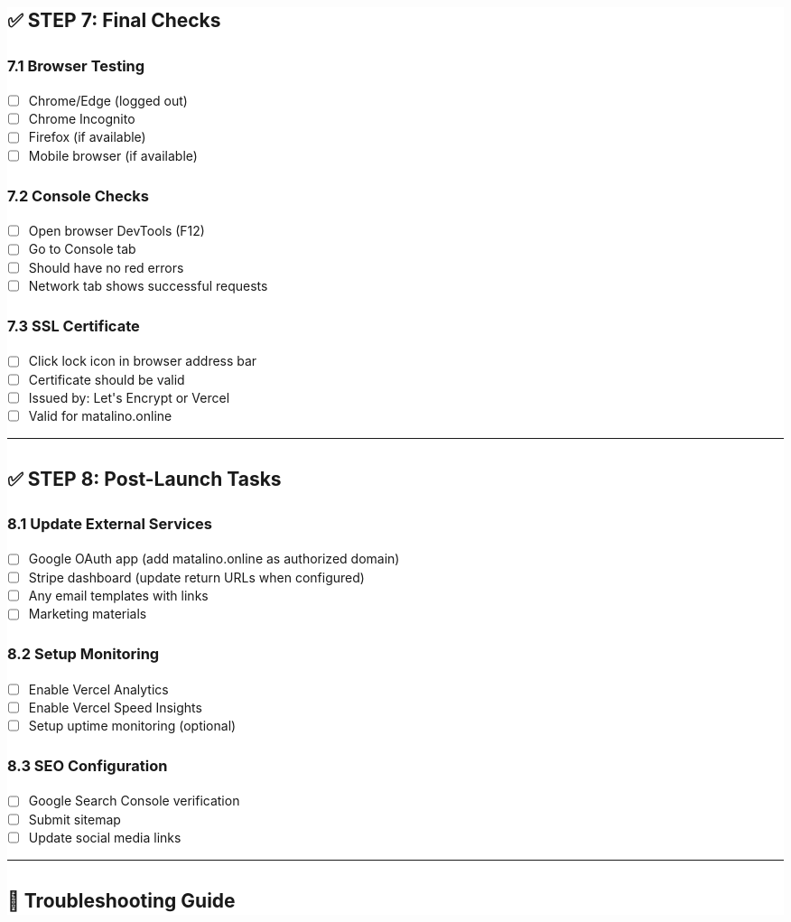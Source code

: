 
## ✅ **STEP 7: Final Checks**

### **7.1 Browser Testing**

- [ ] Chrome/Edge (logged out)
- [ ] Chrome Incognito
- [ ] Firefox (if available)
- [ ] Mobile browser (if available)

### **7.2 Console Checks**

- [ ] Open browser DevTools (F12)
- [ ] Go to Console tab
- [ ] Should have no red errors
- [ ] Network tab shows successful requests

### **7.3 SSL Certificate**

- [ ] Click lock icon in browser address bar
- [ ] Certificate should be valid
- [ ] Issued by: Let's Encrypt or Vercel
- [ ] Valid for matalino.online

---

## ✅ **STEP 8: Post-Launch Tasks**

### **8.1 Update External Services**

- [ ] Google OAuth app (add matalino.online as authorized domain)
- [ ] Stripe dashboard (update return URLs when configured)
- [ ] Any email templates with links
- [ ] Marketing materials

### **8.2 Setup Monitoring**

- [ ] Enable Vercel Analytics
- [ ] Enable Vercel Speed Insights
- [ ] Setup uptime monitoring (optional)

### **8.3 SEO Configuration**

- [ ] Google Search Console verification
- [ ] Submit sitemap
- [ ] Update social media links

---

## 🔧 **Troubleshooting Guide**
